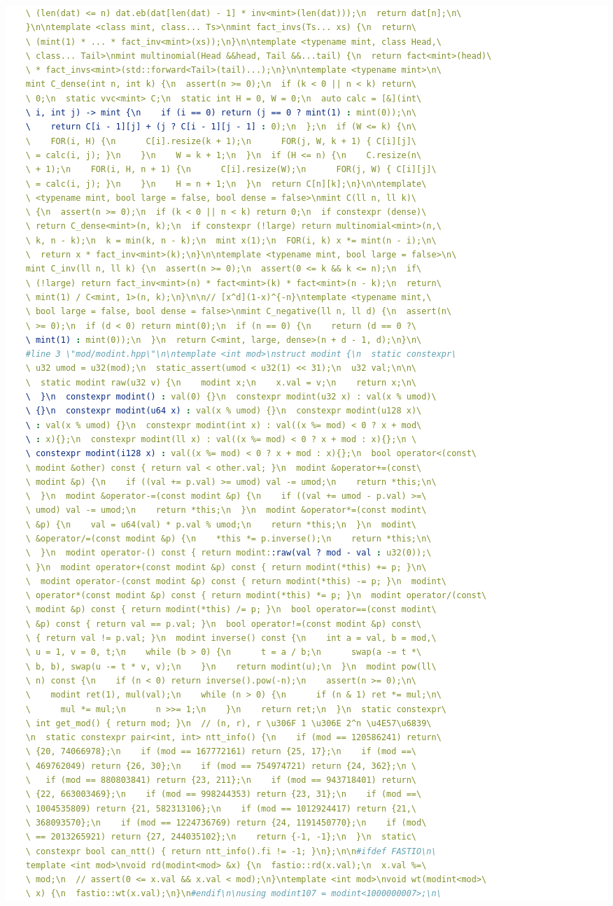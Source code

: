 ```yaml
    \ (len(dat) <= n) dat.eb(dat[len(dat) - 1] * inv<mint>(len(dat)));\n  return dat[n];\n\
    }\n\ntemplate <class mint, class... Ts>\nmint fact_invs(Ts... xs) {\n  return\
    \ (mint(1) * ... * fact_inv<mint>(xs));\n}\n\ntemplate <typename mint, class Head,\
    \ class... Tail>\nmint multinomial(Head &&head, Tail &&...tail) {\n  return fact<mint>(head)\
    \ * fact_invs<mint>(std::forward<Tail>(tail)...);\n}\n\ntemplate <typename mint>\n\
    mint C_dense(int n, int k) {\n  assert(n >= 0);\n  if (k < 0 || n < k) return\
    \ 0;\n  static vvc<mint> C;\n  static int H = 0, W = 0;\n  auto calc = [&](int\
    \ i, int j) -> mint {\n    if (i == 0) return (j == 0 ? mint(1) : mint(0));\n\
    \    return C[i - 1][j] + (j ? C[i - 1][j - 1] : 0);\n  };\n  if (W <= k) {\n\
    \    FOR(i, H) {\n      C[i].resize(k + 1);\n      FOR(j, W, k + 1) { C[i][j]\
    \ = calc(i, j); }\n    }\n    W = k + 1;\n  }\n  if (H <= n) {\n    C.resize(n\
    \ + 1);\n    FOR(i, H, n + 1) {\n      C[i].resize(W);\n      FOR(j, W) { C[i][j]\
    \ = calc(i, j); }\n    }\n    H = n + 1;\n  }\n  return C[n][k];\n}\n\ntemplate\
    \ <typename mint, bool large = false, bool dense = false>\nmint C(ll n, ll k)\
    \ {\n  assert(n >= 0);\n  if (k < 0 || n < k) return 0;\n  if constexpr (dense)\
    \ return C_dense<mint>(n, k);\n  if constexpr (!large) return multinomial<mint>(n,\
    \ k, n - k);\n  k = min(k, n - k);\n  mint x(1);\n  FOR(i, k) x *= mint(n - i);\n\
    \  return x * fact_inv<mint>(k);\n}\n\ntemplate <typename mint, bool large = false>\n\
    mint C_inv(ll n, ll k) {\n  assert(n >= 0);\n  assert(0 <= k && k <= n);\n  if\
    \ (!large) return fact_inv<mint>(n) * fact<mint>(k) * fact<mint>(n - k);\n  return\
    \ mint(1) / C<mint, 1>(n, k);\n}\n\n// [x^d](1-x)^{-n}\ntemplate <typename mint,\
    \ bool large = false, bool dense = false>\nmint C_negative(ll n, ll d) {\n  assert(n\
    \ >= 0);\n  if (d < 0) return mint(0);\n  if (n == 0) {\n    return (d == 0 ?\
    \ mint(1) : mint(0));\n  }\n  return C<mint, large, dense>(n + d - 1, d);\n}\n\
    #line 3 \"mod/modint.hpp\"\n\ntemplate <int mod>\nstruct modint {\n  static constexpr\
    \ u32 umod = u32(mod);\n  static_assert(umod < u32(1) << 31);\n  u32 val;\n\n\
    \  static modint raw(u32 v) {\n    modint x;\n    x.val = v;\n    return x;\n\
    \  }\n  constexpr modint() : val(0) {}\n  constexpr modint(u32 x) : val(x % umod)\
    \ {}\n  constexpr modint(u64 x) : val(x % umod) {}\n  constexpr modint(u128 x)\
    \ : val(x % umod) {}\n  constexpr modint(int x) : val((x %= mod) < 0 ? x + mod\
    \ : x){};\n  constexpr modint(ll x) : val((x %= mod) < 0 ? x + mod : x){};\n \
    \ constexpr modint(i128 x) : val((x %= mod) < 0 ? x + mod : x){};\n  bool operator<(const\
    \ modint &other) const { return val < other.val; }\n  modint &operator+=(const\
    \ modint &p) {\n    if ((val += p.val) >= umod) val -= umod;\n    return *this;\n\
    \  }\n  modint &operator-=(const modint &p) {\n    if ((val += umod - p.val) >=\
    \ umod) val -= umod;\n    return *this;\n  }\n  modint &operator*=(const modint\
    \ &p) {\n    val = u64(val) * p.val % umod;\n    return *this;\n  }\n  modint\
    \ &operator/=(const modint &p) {\n    *this *= p.inverse();\n    return *this;\n\
    \  }\n  modint operator-() const { return modint::raw(val ? mod - val : u32(0));\
    \ }\n  modint operator+(const modint &p) const { return modint(*this) += p; }\n\
    \  modint operator-(const modint &p) const { return modint(*this) -= p; }\n  modint\
    \ operator*(const modint &p) const { return modint(*this) *= p; }\n  modint operator/(const\
    \ modint &p) const { return modint(*this) /= p; }\n  bool operator==(const modint\
    \ &p) const { return val == p.val; }\n  bool operator!=(const modint &p) const\
    \ { return val != p.val; }\n  modint inverse() const {\n    int a = val, b = mod,\
    \ u = 1, v = 0, t;\n    while (b > 0) {\n      t = a / b;\n      swap(a -= t *\
    \ b, b), swap(u -= t * v, v);\n    }\n    return modint(u);\n  }\n  modint pow(ll\
    \ n) const {\n    if (n < 0) return inverse().pow(-n);\n    assert(n >= 0);\n\
    \    modint ret(1), mul(val);\n    while (n > 0) {\n      if (n & 1) ret *= mul;\n\
    \      mul *= mul;\n      n >>= 1;\n    }\n    return ret;\n  }\n  static constexpr\
    \ int get_mod() { return mod; }\n  // (n, r), r \u306F 1 \u306E 2^n \u4E57\u6839\
    \n  static constexpr pair<int, int> ntt_info() {\n    if (mod == 120586241) return\
    \ {20, 74066978};\n    if (mod == 167772161) return {25, 17};\n    if (mod ==\
    \ 469762049) return {26, 30};\n    if (mod == 754974721) return {24, 362};\n \
    \   if (mod == 880803841) return {23, 211};\n    if (mod == 943718401) return\
    \ {22, 663003469};\n    if (mod == 998244353) return {23, 31};\n    if (mod ==\
    \ 1004535809) return {21, 582313106};\n    if (mod == 1012924417) return {21,\
    \ 368093570};\n    if (mod == 1224736769) return {24, 1191450770};\n    if (mod\
    \ == 2013265921) return {27, 244035102};\n    return {-1, -1};\n  }\n  static\
    \ constexpr bool can_ntt() { return ntt_info().fi != -1; }\n};\n\n#ifdef FASTIO\n\
    template <int mod>\nvoid rd(modint<mod> &x) {\n  fastio::rd(x.val);\n  x.val %=\
    \ mod;\n  // assert(0 <= x.val && x.val < mod);\n}\ntemplate <int mod>\nvoid wt(modint<mod>\
    \ x) {\n  fastio::wt(x.val);\n}\n#endif\n\nusing modint107 = modint<1000000007>;\n\
```